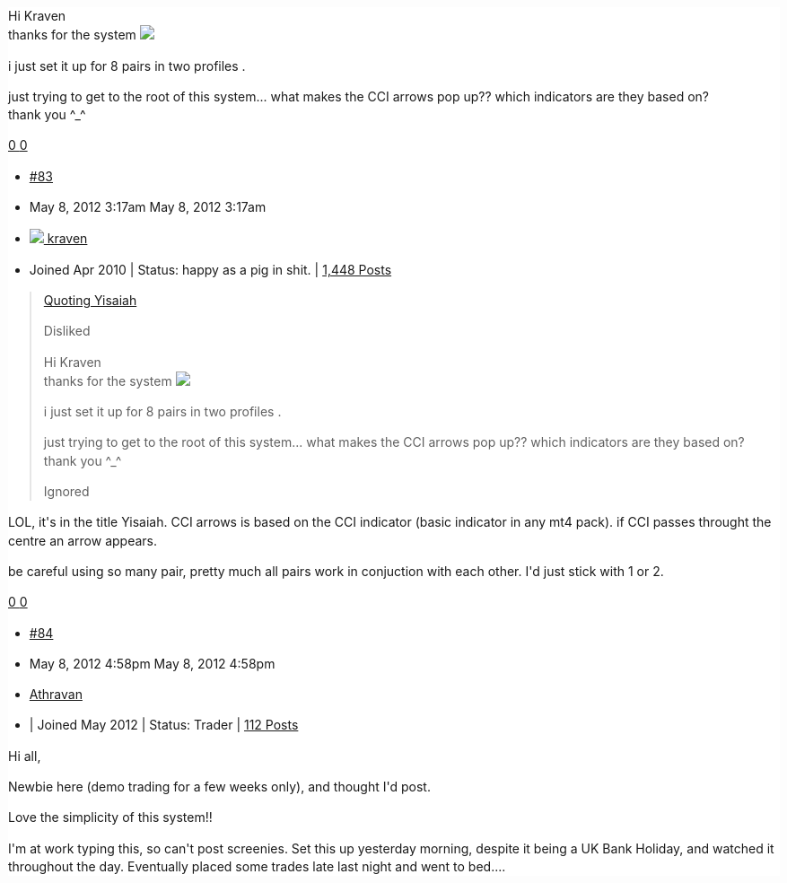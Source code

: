 Hi Kraven   
thanks for the system ![](https://resources.faireconomy.media/images/emojis/64/1f60a.png?v=15.1)  
  
i just set it up for 8 pairs in two profiles .  
  
just trying to get to the root of this system... what makes the CCI arrows pop up?? which indicators are they based on?  
thank you ^_^ 

[0 ](javascript:void\(0\);) [0 ](javascript:void\(0\);)

  * [#83](/thread/post/5645147#post5645147 "Post Permalink")

  * May 8, 2012 3:17am  May 8, 2012 3:17am 

  * [![](https://assets.faireconomy.media/nfs/customavatars/thumbs/medium/avatar141371_2.gif) kraven](kraven)

  * Joined Apr 2010 | Status: happy as a pig in shit. | [1,448 Posts](/search?do=process&provider=Member&searchuser=141371)

> [Quoting Yisaiah](/thread/post/5645108#post5645108 "View Quoted Post")
> 
> Disliked
> 
> Hi Kraven   
>  thanks for the system ![](https://resources.faireconomy.media/images/emojis/64/1f60a.png?v=15.1)  
>    
>  i just set it up for 8 pairs in two profiles .  
>    
>  just trying to get to the root of this system... what makes the CCI arrows pop up?? which indicators are they based on?  
>  thank you ^_^
> 
> Ignored

LOL, it's in the title Yisaiah. CCI arrows is based on the CCI indicator (basic indicator in any mt4 pack). if CCI passes throught the centre an arrow appears.  
  
be careful using so many pair, pretty much all pairs work in conjuction with each other. I'd just stick with 1 or 2. 

[0 ](javascript:void\(0\);) [0 ](javascript:void\(0\);)

  * [#84](/thread/post/5646859#post5646859 "Post Permalink")

  * May 8, 2012 4:58pm  May 8, 2012 4:58pm 

  * [ Athravan](athravan)

  * | Joined May 2012  | Status: Trader | [112 Posts](/search?do=process&provider=Member&searchuser=251095)

Hi all,  
  
Newbie here (demo trading for a few weeks only), and thought I'd post.  
  
Love the simplicity of this system!!  
  
I'm at work typing this, so can't post screenies. Set this up yesterday morning, despite it being a UK Bank Holiday, and watched it throughout the day. Eventually placed some trades late last night and went to bed....  
  